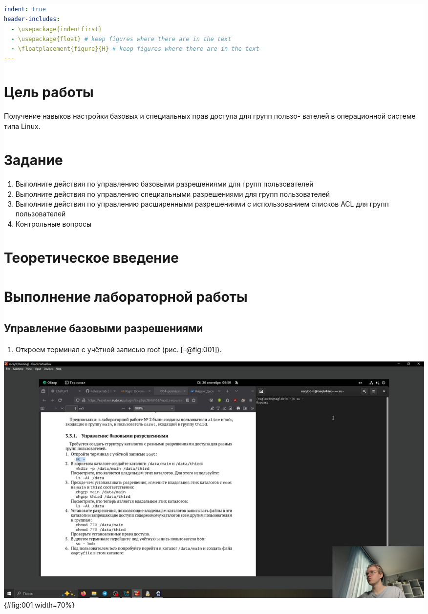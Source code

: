 ```yaml
indent: true
header-includes:
  - \usepackage{indentfirst}
  - \usepackage{float} # keep figures where there are in the text
  - \floatplacement{figure}{H} # keep figures where there are in the text
---
```


# Цель работы

Получение навыков настройки базовых и специальных прав доступа для групп пользо-
вателей в операционной системе типа Linux.

# Задание

1. Выполните действия по управлению базовыми разрешениями для групп пользователей  
2. Выполните действия по управлению специальными разрешениями для групп пользователей  
3. Выполните действия по управлению расширенными разрешениями с использованием
списков ACL для групп пользователей  
4. Контрольные вопросы

# Теоретическое введение


# Выполнение лабораторной работы

## Управление базовыми разрешениями

1. Откроем терминал с учётной записью root (рис. [-@fig:001]).

![1](image/1.png){#fig:001 width=70%}
